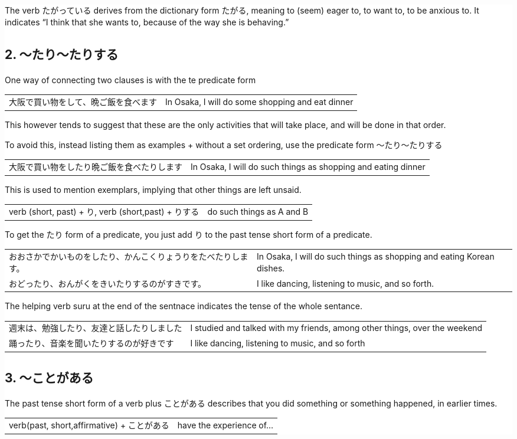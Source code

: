 The verb たがっている derives from the dictionary form たがる, meaning 
to (seem) eager to, to want to, to be anxious to. 
It indicates “I think that she wants to, because of the way she is behaving.” 
## 2. 〜たり〜たりする
One way of connecting two clauses is with the te predicate form

|                    |                                                  |
| ------------------ | ------------------------------------------------ |
| 大阪で買い物をして、晩ご飯を食べます | In Osaka, I will do some shopping and eat dinner |

This however tends to suggest that these are the only activities that will take place, and will be done in that order. 

To avoid this, instead listing them as examples + without a set ordering, use the predicate form 〜たり〜たりする


|                       |                                                               |
| --------------------- | ------------------------------------------------------------- |
| 大阪で買い物をしたり晩ご飯を食べたりします | In Osaka, I will do such things as shopping and eating dinner |


This is used to mention exemplars, implying that other things are left unsaid.

|                                                 |                           |
| ----------------------------------------------- | ------------------------- |
| verb (short, past) + り, verb (short,past) + りする | do such things as A and B |

To get the たり form of a predicate, you just add り to the past tense short form of a predicate. 

|                                 |                                                                       |
| ------------------------------- | --------------------------------------------------------------------- |
| おおさかでかいものをしたり、かんこくりょうりをたべたりします。 | In Osaka, I will do such things as shopping and eating Korean dishes. |
| おどったり、おんがくをきいたりするのがすきです。        | I like dancing, listening to music, and so forth.                     |

The helping verb suru at the end of the sentnace indicates the tense of the whole sentance.

|                       |                                                                            |
| --------------------- | -------------------------------------------------------------------------- |
| 週末は、勉強したり、友達と話したりしました | I studied and talked with my friends, among other things, over the weekend |
| 踊ったり、音楽を聞いたりするのが好きです  | I like dancing, listening to music, and so forth                           |


## 3. 〜ことがある
The past tense short form of a verb plus ことがある describes that you did something or something happened, in earlier times.

|                                       |                         |
| ------------------------------------- | ----------------------- |
| verb(past, short,affirmative) + ことがある | have the experience of… |
